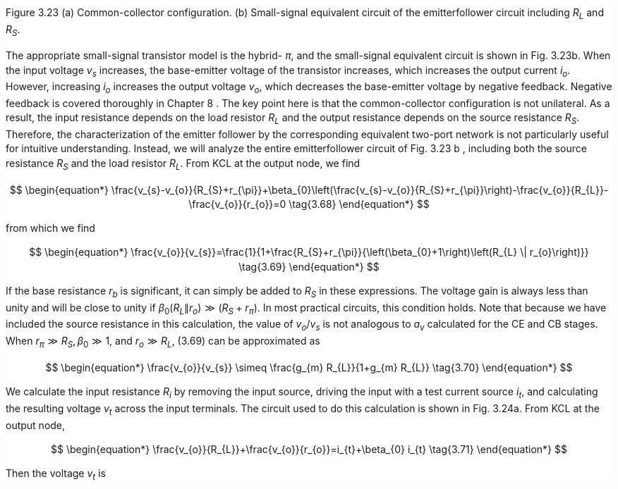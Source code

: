 Figure 3.23 (a) Common-collector configuration. (b) Small-signal equivalent circuit of the emitterfollower circuit including $R_{L}$ and $R_{S}$.

The appropriate small-signal transistor model is the hybrid- $\pi$, and the small-signal equivalent circuit is shown in Fig. 3.23b. When the input voltage $v_{s}$ increases, the base-emitter voltage of the transistor increases, which increases the output current $i_{o}$. However, increasing $i_{o}$ increases the output voltage $v_{o}$, which decreases the base-emitter voltage by negative feedback. Negative feedback is covered thoroughly in Chapter 8 . The key point here is that the common-collector configuration is not unilateral. As a result, the input resistance depends on the load resistor $R_{L}$ and the output resistance depends on the source resistance $R_{S}$. Therefore, the characterization of the emitter follower by the corresponding equivalent two-port network is not particularly useful for intuitive understanding. Instead, we will analyze the entire emitterfollower circuit of Fig. 3.23 b , including both the source resistance $R_{S}$ and the load resistor $R_{L}$. From KCL at the output node, we find

$$
\begin{equation*}
\frac{v_{s}-v_{o}}{R_{S}+r_{\pi}}+\beta_{0}\left(\frac{v_{s}-v_{o}}{R_{S}+r_{\pi}}\right)-\frac{v_{o}}{R_{L}}-\frac{v_{o}}{r_{o}}=0 \tag{3.68}
\end{equation*}
$$

from which we find

$$
\begin{equation*}
\frac{v_{o}}{v_{s}}=\frac{1}{1+\frac{R_{S}+r_{\pi}}{\left(\beta_{0}+1\right)\left(R_{L} \| r_{o}\right)}} \tag{3.69}
\end{equation*}
$$

If the base resistance $r_{b}$ is significant, it can simply be added to $R_{S}$ in these expressions. The voltage gain is always less than unity and will be close to unity if $\beta_{0}\left(R_{L} \| r_{o}\right) \gg\left(R_{S}+r_{\pi}\right)$. In most practical circuits, this condition holds. Note that because we have included the source resistance in this calculation, the value of $v_{o} / v_{s}$ is not analogous to $a_{v}$ calculated for the CE and CB stages. When $r_{\pi} \gg R_{S}, \beta_{0} \gg 1$, and $r_{o} \gg R_{L}$, (3.69) can be approximated as

$$
\begin{equation*}
\frac{v_{o}}{v_{s}} \simeq \frac{g_{m} R_{L}}{1+g_{m} R_{L}} \tag{3.70}
\end{equation*}
$$

We calculate the input resistance $R_{i}$ by removing the input source, driving the input with a test current source $i_{t}$, and calculating the resulting voltage $v_{t}$ across the input terminals. The circuit used to do this calculation is shown in Fig. 3.24a. From KCL at the output node,

$$
\begin{equation*}
\frac{v_{o}}{R_{L}}+\frac{v_{o}}{r_{o}}=i_{t}+\beta_{0} i_{t} \tag{3.71}
\end{equation*}
$$

Then the voltage $v_{t}$ is
